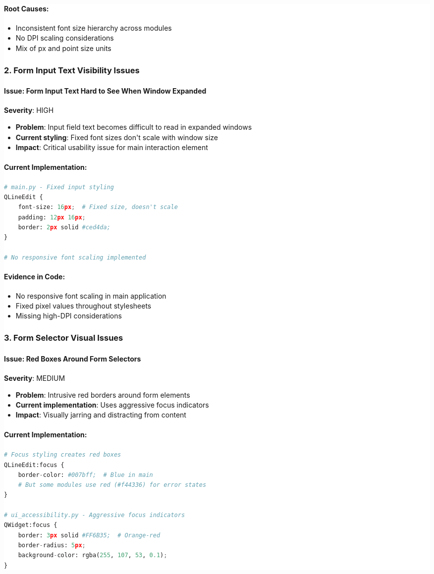 #### **Root Causes**:
- Inconsistent font size hierarchy across modules
- No DPI scaling considerations
- Mix of px and point size units

### 2. Form Input Text Visibility Issues

#### **Issue**: Form Input Text Hard to See When Window Expanded
**Severity**: HIGH
- **Problem**: Input field text becomes difficult to read in expanded windows
- **Current styling**: Fixed font sizes don't scale with window size
- **Impact**: Critical usability issue for main interaction element

#### **Current Implementation**:
```python
# main.py - Fixed input styling
QLineEdit {
    font-size: 16px;  # Fixed size, doesn't scale
    padding: 12px 16px;
    border: 2px solid #ced4da;
}

# No responsive font scaling implemented
```

#### **Evidence in Code**:
- No responsive font scaling in main application
- Fixed pixel values throughout stylesheets
- Missing high-DPI considerations

### 3. Form Selector Visual Issues

#### **Issue**: Red Boxes Around Form Selectors
**Severity**: MEDIUM
- **Problem**: Intrusive red borders around form elements
- **Current implementation**: Uses aggressive focus indicators
- **Impact**: Visually jarring and distracting from content

#### **Current Implementation**:
```python
# Focus styling creates red boxes
QLineEdit:focus {
    border-color: #007bff;  # Blue in main
    # But some modules use red (#f44336) for error states
}

# ui_accessibility.py - Aggressive focus indicators
QWidget:focus {
    border: 3px solid #FF6B35;  # Orange-red
    border-radius: 5px;
    background-color: rgba(255, 107, 53, 0.1);
}
```
